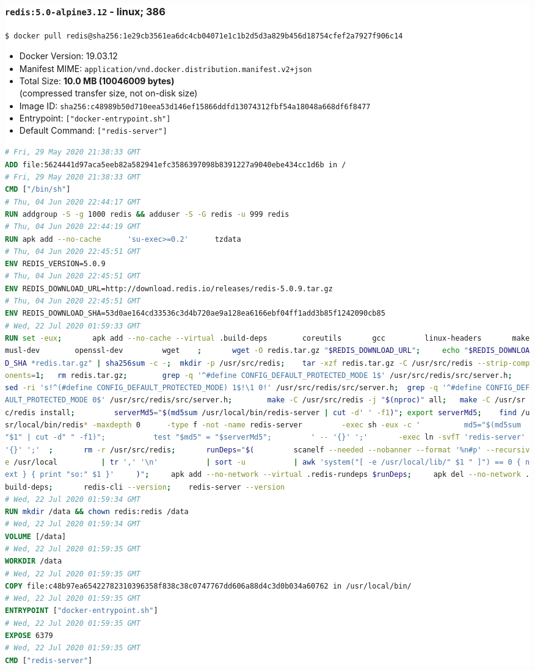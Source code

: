 ### `redis:5.0-alpine3.12` - linux; 386

```console
$ docker pull redis@sha256:1e29cb3561ea6dc4cb04071e1c1b2d5d3a829b456d18754cfef2a7927f906c14
```

-	Docker Version: 19.03.12
-	Manifest MIME: `application/vnd.docker.distribution.manifest.v2+json`
-	Total Size: **10.0 MB (10046009 bytes)**  
	(compressed transfer size, not on-disk size)
-	Image ID: `sha256:c48989b50d710eea53d146ef15866ddfd13074312fbf54a18048a668df6f8477`
-	Entrypoint: `["docker-entrypoint.sh"]`
-	Default Command: `["redis-server"]`

```dockerfile
# Fri, 29 May 2020 21:38:33 GMT
ADD file:5624441d97aca5eeb82a582941efc3586397098b8391227a9040ebe434cc1d6b in / 
# Fri, 29 May 2020 21:38:33 GMT
CMD ["/bin/sh"]
# Thu, 04 Jun 2020 22:44:17 GMT
RUN addgroup -S -g 1000 redis && adduser -S -G redis -u 999 redis
# Thu, 04 Jun 2020 22:44:19 GMT
RUN apk add --no-cache 		'su-exec>=0.2' 		tzdata
# Thu, 04 Jun 2020 22:45:51 GMT
ENV REDIS_VERSION=5.0.9
# Thu, 04 Jun 2020 22:45:51 GMT
ENV REDIS_DOWNLOAD_URL=http://download.redis.io/releases/redis-5.0.9.tar.gz
# Thu, 04 Jun 2020 22:45:51 GMT
ENV REDIS_DOWNLOAD_SHA=53d0ae164cd33536c3d4b720ae9a128ea6166ebf04ff1add3b85f1242090cb85
# Wed, 22 Jul 2020 01:59:33 GMT
RUN set -eux; 		apk add --no-cache --virtual .build-deps 		coreutils 		gcc 		linux-headers 		make 		musl-dev 		openssl-dev 		wget 	; 		wget -O redis.tar.gz "$REDIS_DOWNLOAD_URL"; 	echo "$REDIS_DOWNLOAD_SHA *redis.tar.gz" | sha256sum -c -; 	mkdir -p /usr/src/redis; 	tar -xzf redis.tar.gz -C /usr/src/redis --strip-components=1; 	rm redis.tar.gz; 		grep -q '^#define CONFIG_DEFAULT_PROTECTED_MODE 1$' /usr/src/redis/src/server.h; 	sed -ri 's!^(#define CONFIG_DEFAULT_PROTECTED_MODE) 1$!\1 0!' /usr/src/redis/src/server.h; 	grep -q '^#define CONFIG_DEFAULT_PROTECTED_MODE 0$' /usr/src/redis/src/server.h; 		make -C /usr/src/redis -j "$(nproc)" all; 	make -C /usr/src/redis install; 		serverMd5="$(md5sum /usr/local/bin/redis-server | cut -d' ' -f1)"; export serverMd5; 	find /usr/local/bin/redis* -maxdepth 0 		-type f -not -name redis-server 		-exec sh -eux -c ' 			md5="$(md5sum "$1" | cut -d" " -f1)"; 			test "$md5" = "$serverMd5"; 		' -- '{}' ';' 		-exec ln -svfT 'redis-server' '{}' ';' 	; 		rm -r /usr/src/redis; 		runDeps="$( 		scanelf --needed --nobanner --format '%n#p' --recursive /usr/local 			| tr ',' '\n' 			| sort -u 			| awk 'system("[ -e /usr/local/lib/" $1 " ]") == 0 { next } { print "so:" $1 }' 	)"; 	apk add --no-network --virtual .redis-rundeps $runDeps; 	apk del --no-network .build-deps; 		redis-cli --version; 	redis-server --version
# Wed, 22 Jul 2020 01:59:34 GMT
RUN mkdir /data && chown redis:redis /data
# Wed, 22 Jul 2020 01:59:34 GMT
VOLUME [/data]
# Wed, 22 Jul 2020 01:59:35 GMT
WORKDIR /data
# Wed, 22 Jul 2020 01:59:35 GMT
COPY file:c48b97ea65422782310396358f838c38c0747767dd606a88d4c3d0b034a60762 in /usr/local/bin/ 
# Wed, 22 Jul 2020 01:59:35 GMT
ENTRYPOINT ["docker-entrypoint.sh"]
# Wed, 22 Jul 2020 01:59:35 GMT
EXPOSE 6379
# Wed, 22 Jul 2020 01:59:35 GMT
CMD ["redis-server"]
```
